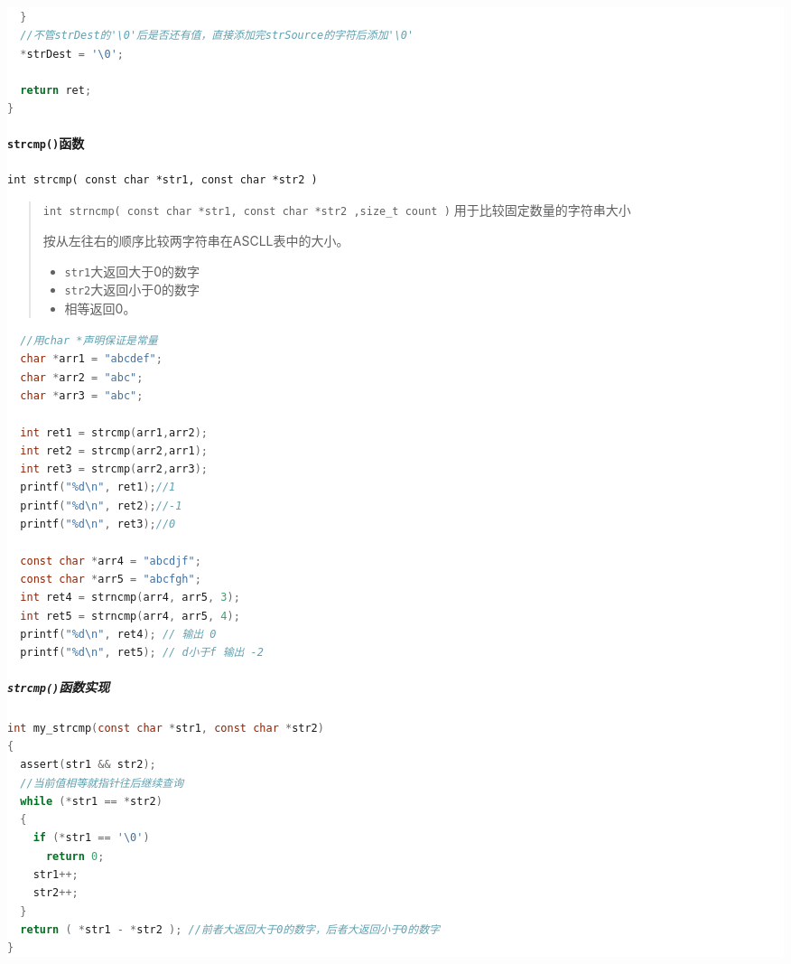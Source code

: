 ```c
  }
  //不管strDest的'\0'后是否还有值，直接添加完strSource的字符后添加'\0'
  *strDest = '\0';
  
  return ret;
}
```



#### `strcmp()`函数

`int strcmp( const char *str1, const char *str2 )`

> `int strncmp( const char *str1, const char *str2 ,size_t count )` 用于比较固定数量的字符串大小
>
> 按从左往右的顺序比较两字符串在ASCLL表中的大小。
>
> - `str1`大返回大于0的数字
> - `str2`大返回小于0的数字
> - 相等返回0。

```c
  //用char *声明保证是常量
  char *arr1 = "abcdef";
  char *arr2 = "abc";
  char *arr3 = "abc";
  
  int ret1 = strcmp(arr1,arr2);
  int ret2 = strcmp(arr2,arr1);
  int ret3 = strcmp(arr2,arr3);
  printf("%d\n", ret1);//1
  printf("%d\n", ret2);//-1
  printf("%d\n", ret3);//0

  const char *arr4 = "abcdjf";
  const char *arr5 = "abcfgh";
  int ret4 = strncmp(arr4, arr5, 3);
  int ret5 = strncmp(arr4, arr5, 4);
  printf("%d\n", ret4); // 输出 0
  printf("%d\n", ret5); // d小于f 输出 -2
```



##### `strcmp()`函数实现

```c
int my_strcmp(const char *str1, const char *str2)
{
  assert(str1 && str2);
  //当前值相等就指针往后继续查询
  while (*str1 == *str2)
  {
    if (*str1 == '\0')
      return 0;
    str1++;
    str2++;
  }
  return ( *str1 - *str2 ); //前者大返回大于0的数字，后者大返回小于0的数字
}
```
